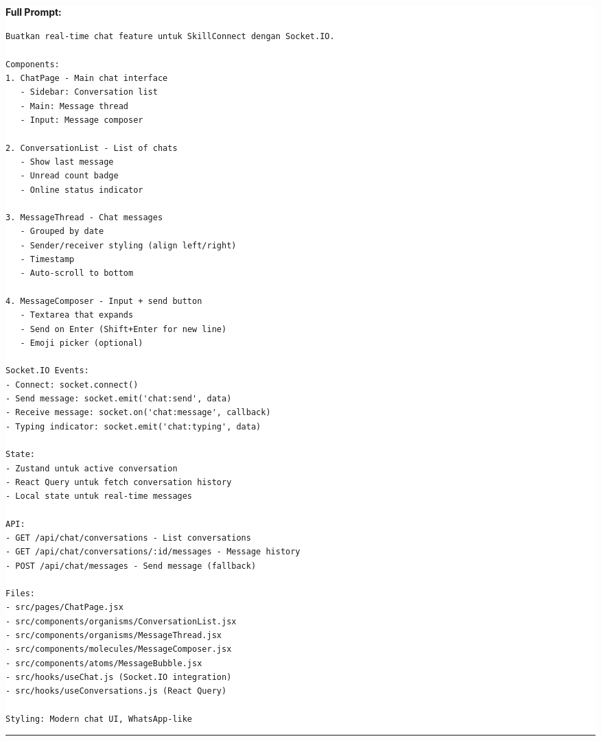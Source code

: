 **Full Prompt:**
```
Buatkan real-time chat feature untuk SkillConnect dengan Socket.IO.

Components:
1. ChatPage - Main chat interface
   - Sidebar: Conversation list
   - Main: Message thread
   - Input: Message composer

2. ConversationList - List of chats
   - Show last message
   - Unread count badge
   - Online status indicator

3. MessageThread - Chat messages
   - Grouped by date
   - Sender/receiver styling (align left/right)
   - Timestamp
   - Auto-scroll to bottom

4. MessageComposer - Input + send button
   - Textarea that expands
   - Send on Enter (Shift+Enter for new line)
   - Emoji picker (optional)

Socket.IO Events:
- Connect: socket.connect()
- Send message: socket.emit('chat:send', data)
- Receive message: socket.on('chat:message', callback)
- Typing indicator: socket.emit('chat:typing', data)

State:
- Zustand untuk active conversation
- React Query untuk fetch conversation history
- Local state untuk real-time messages

API:
- GET /api/chat/conversations - List conversations
- GET /api/chat/conversations/:id/messages - Message history
- POST /api/chat/messages - Send message (fallback)

Files:
- src/pages/ChatPage.jsx
- src/components/organisms/ConversationList.jsx
- src/components/organisms/MessageThread.jsx
- src/components/molecules/MessageComposer.jsx
- src/components/atoms/MessageBubble.jsx
- src/hooks/useChat.js (Socket.IO integration)
- src/hooks/useConversations.js (React Query)

Styling: Modern chat UI, WhatsApp-like
```

---